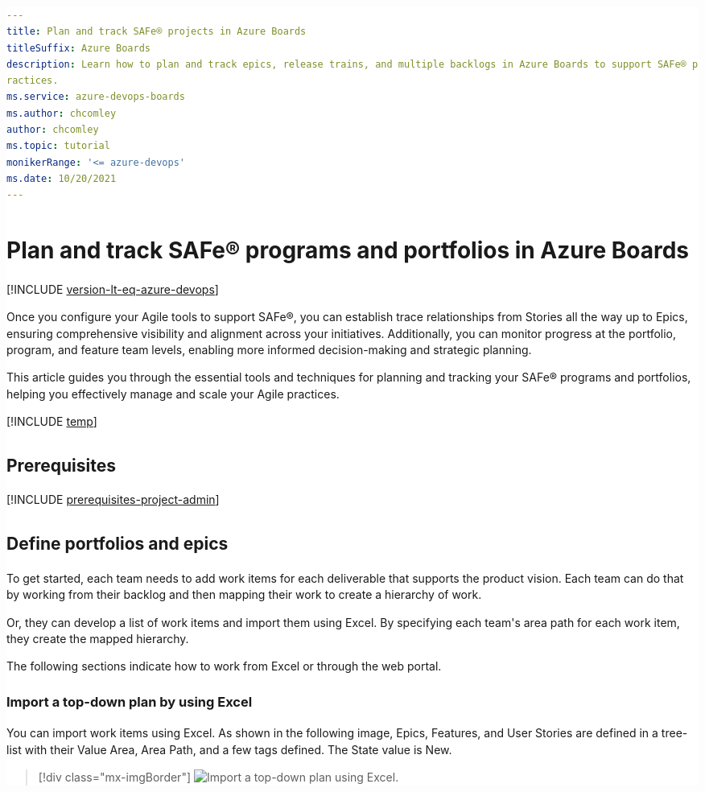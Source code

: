 ```yaml
---
title: Plan and track SAFe® projects in Azure Boards
titleSuffix: Azure Boards
description: Learn how to plan and track epics, release trains, and multiple backlogs in Azure Boards to support SAFe® practices.
ms.service: azure-devops-boards
ms.author: chcomley
author: chcomley
ms.topic: tutorial
monikerRange: '<= azure-devops'
ms.date: 10/20/2021
---
```



# Plan and track SAFe® programs and portfolios in Azure Boards

[!INCLUDE [version-lt-eq-azure-devops](../../includes/version-lt-eq-azure-devops.md)]

Once you configure your Agile tools to support SAFe®, you can establish trace relationships from Stories all the way up to Epics, ensuring comprehensive visibility and alignment across your initiatives. Additionally, you can monitor progress at the portfolio, program, and feature team levels, enabling more informed decision-making and strategic planning.

This article guides you through the essential tools and techniques for planning and tracking your SAFe® programs and portfolios, helping you effectively manage and scale your Agile practices.

[!INCLUDE [temp](../includes/note-safe-articles.md)]

## Prerequisites

[!INCLUDE [prerequisites-project-admin](../includes/prerequisites-project-admin.md)]

## Define portfolios and epics 

To get started, each team needs to add work items for each deliverable that supports the product vision. Each team can do that by working from their backlog and then mapping their work to create a hierarchy of work. 

Or, they can develop a list of work items and import them using Excel. By specifying each team's area path for each work item, they create the mapped hierarchy. 

The following sections indicate how to work from Excel or through the web portal. 

### Import a top-down plan by using Excel  

You can import work items using Excel. As shown in the following image, Epics, Features, and User Stories are defined in a tree-list with their Value Area, Area Path, and a few tags defined. The State value is New. 

> [!div class="mx-imgBorder"]
> ![Import a top-down plan using Excel.](media/safe-plan-track/excel-import-plan.png) 
